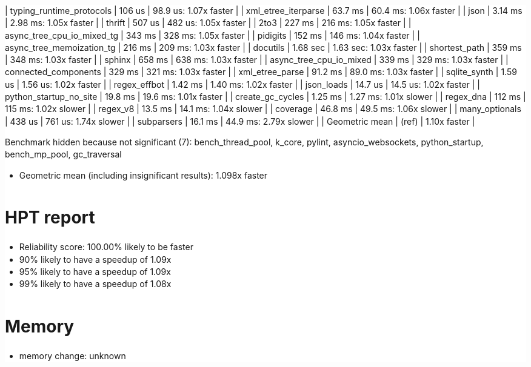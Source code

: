 | typing_runtime_protocols   | 106 us   | 98.9 us: 1.07x faster  |
| xml_etree_iterparse        | 63.7 ms  | 60.4 ms: 1.06x faster  |
| json                       | 3.14 ms  | 2.98 ms: 1.05x faster  |
| thrift                     | 507 us   | 482 us: 1.05x faster   |
| 2to3                       | 227 ms   | 216 ms: 1.05x faster   |
| async_tree_cpu_io_mixed_tg | 343 ms   | 328 ms: 1.05x faster   |
| pidigits                   | 152 ms   | 146 ms: 1.04x faster   |
| async_tree_memoization_tg  | 216 ms   | 209 ms: 1.03x faster   |
| docutils                   | 1.68 sec | 1.63 sec: 1.03x faster |
| shortest_path              | 359 ms   | 348 ms: 1.03x faster   |
| sphinx                     | 658 ms   | 638 ms: 1.03x faster   |
| async_tree_cpu_io_mixed    | 339 ms   | 329 ms: 1.03x faster   |
| connected_components       | 329 ms   | 321 ms: 1.03x faster   |
| xml_etree_parse            | 91.2 ms  | 89.0 ms: 1.03x faster  |
| sqlite_synth               | 1.59 us  | 1.56 us: 1.02x faster  |
| regex_effbot               | 1.42 ms  | 1.40 ms: 1.02x faster  |
| json_loads                 | 14.7 us  | 14.5 us: 1.02x faster  |
| python_startup_no_site     | 19.8 ms  | 19.6 ms: 1.01x faster  |
| create_gc_cycles           | 1.25 ms  | 1.27 ms: 1.01x slower  |
| regex_dna                  | 112 ms   | 115 ms: 1.02x slower   |
| regex_v8                   | 13.5 ms  | 14.1 ms: 1.04x slower  |
| coverage                   | 46.8 ms  | 49.5 ms: 1.06x slower  |
| many_optionals             | 438 us   | 761 us: 1.74x slower   |
| subparsers                 | 16.1 ms  | 44.9 ms: 2.79x slower  |
| Geometric mean             | (ref)    | 1.10x faster           |

Benchmark hidden because not significant (7): bench_thread_pool, k_core, pylint, asyncio_websockets, python_startup, bench_mp_pool, gc_traversal

- Geometric mean (including insignificant results): 1.098x faster

# HPT report

- Reliability score: 100.00% likely to be faster
- 90% likely to have a speedup of 1.09x
- 95% likely to have a speedup of 1.09x
- 99% likely to have a speedup of 1.08x

# Memory
- memory change: unknown